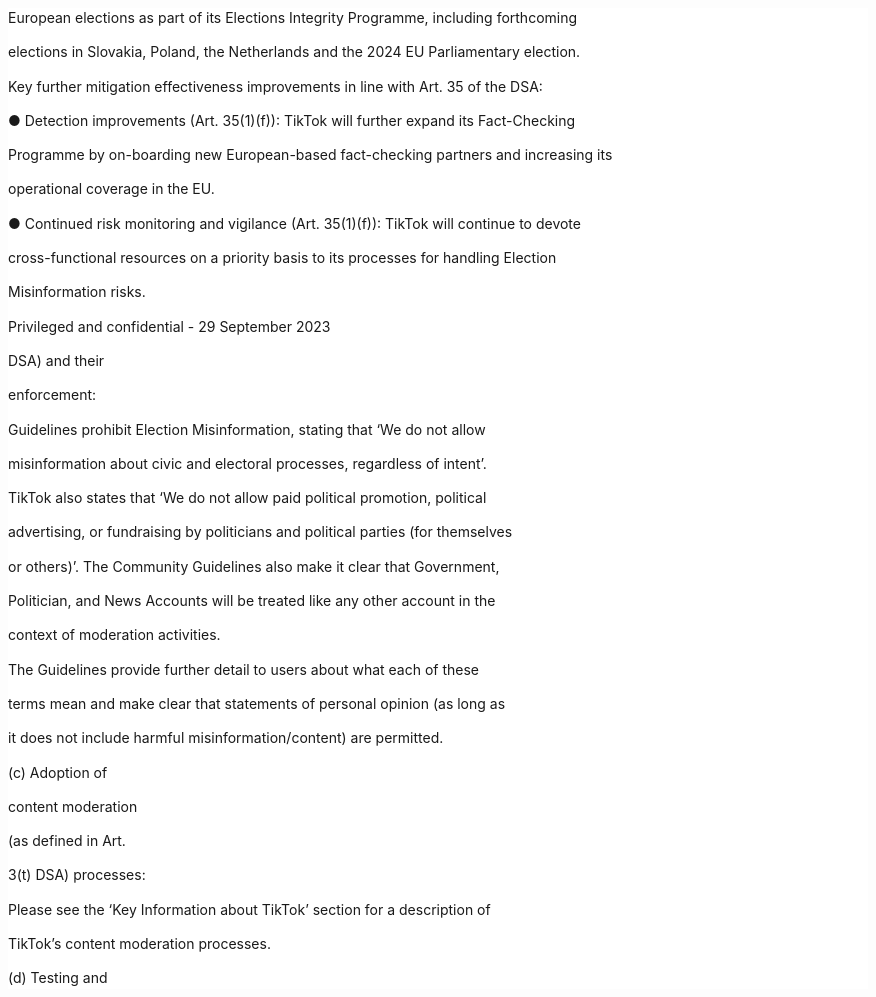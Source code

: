 European elections as part of its Elections Integrity Programme, including forthcoming

elections in Slovakia, Poland, the Netherlands and the 2024 EU Parliamentary election.



Key further mitigation effectiveness improvements in line with Art. 35 of the DSA:



● Detection improvements (Art. 35(1)(f)): TikTok will further expand its Fact-Checking

Programme by on-boarding new European-based fact-checking partners and increasing its

operational coverage in the EU.

● Continued risk monitoring and vigilance (Art. 35(1)(f)): TikTok will continue to devote

cross-functional resources on a priority basis to its processes for handling Election

Misinformation risks.

Privileged and confidential - 29 September 2023

DSA) and their

enforcement:

Guidelines prohibit Election Misinformation, stating that ‘We do not allow

misinformation about civic and electoral processes, regardless of intent’.

TikTok also states that ‘We do not allow paid political promotion, political

advertising, or fundraising by politicians and political parties (for themselves

or others)’. The Community Guidelines also make it clear that Government,

Politician, and News Accounts will be treated like any other account in the

context of moderation activities.



The Guidelines provide further detail to users about what each of these

terms mean and make clear that statements of personal opinion (as long as

it does not include harmful misinformation/content) are permitted.



(c) Adoption of

content moderation

(as defined in Art.

3(t) DSA) processes:



Please see the ‘Key Information about TikTok’ section for a description of

TikTok’s content moderation processes.



(d) Testing and
